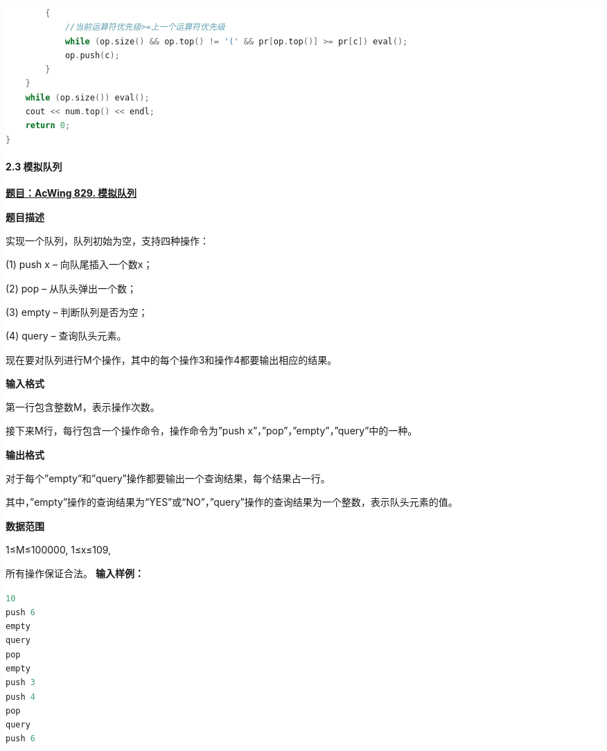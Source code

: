 ```c
        {
            //当前运算符优先级>=上一个运算符优先级
            while (op.size() && op.top() != '(' && pr[op.top()] >= pr[c]) eval();
            op.push(c);
        }
    }
    while (op.size()) eval();
    cout << num.top() << endl;
    return 0;
}
```



#### 2.3 模拟队列

**[题目：AcWing 829. 模拟队列](https://www.acwing.com/problem/content/831/)**

**题目描述**

实现一个队列，队列初始为空，支持四种操作：

(1) push x – 向队尾插入一个数x；

(2) pop – 从队头弹出一个数；

(3) empty – 判断队列是否为空；

(4) query – 查询队头元素。

现在要对队列进行M个操作，其中的每个操作3和操作4都要输出相应的结果。

**输入格式**

第一行包含整数M，表示操作次数。

接下来M行，每行包含一个操作命令，操作命令为”push x”，”pop”，”empty”，”query”中的一种。

**输出格式**

对于每个”empty”和”query”操作都要输出一个查询结果，每个结果占一行。

其中，”empty”操作的查询结果为“YES”或“NO”，”query”操作的查询结果为一个整数，表示队头元素的值。

**数据范围**

1≤M≤100000,
1≤x≤109,

所有操作保证合法。
**输入样例：**

```r
10
push 6
empty
query
pop
empty
push 3
push 4
pop
query
push 6
```
